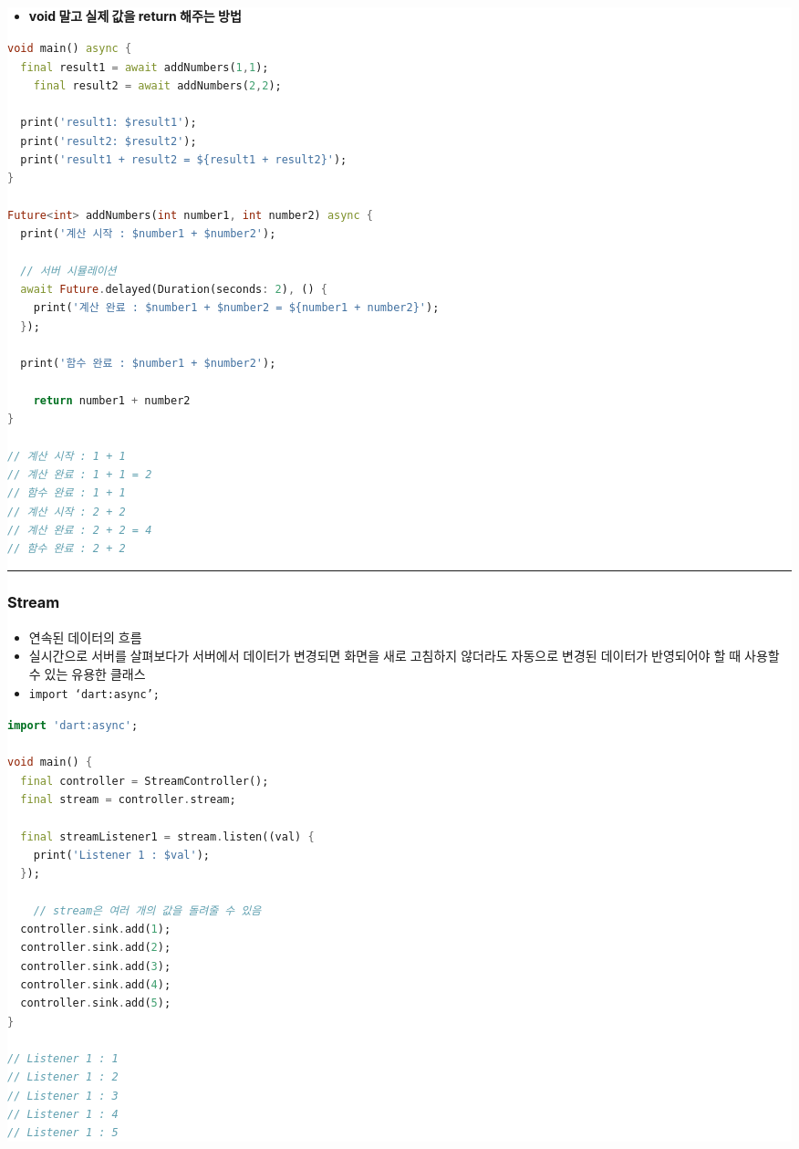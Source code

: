 - **void 말고 실제 값을 return 해주는 방법**

```dart
void main() async {
  final result1 = await addNumbers(1,1);
	final result2 = await addNumbers(2,2);

  print('result1: $result1');
  print('result2: $result2');
  print('result1 + result2 = ${result1 + result2}');
}

Future<int> addNumbers(int number1, int number2) async {
  print('계산 시작 : $number1 + $number2');
  
  // 서버 시뮬레이션
  await Future.delayed(Duration(seconds: 2), () {
    print('계산 완료 : $number1 + $number2 = ${number1 + number2}');
  });
  
  print('함수 완료 : $number1 + $number2');

	return number1 + number2
}

// 계산 시작 : 1 + 1
// 계산 완료 : 1 + 1 = 2
// 함수 완료 : 1 + 1
// 계산 시작 : 2 + 2
// 계산 완료 : 2 + 2 = 4
// 함수 완료 : 2 + 2
```

---

### Stream

- 연속된 데이터의 흐름
- 실시간으로 서버를 살펴보다가 서버에서 데이터가 변경되면 화면을 새로 고침하지 않더라도 자동으로 변경된 데이터가 반영되어야 할 때 사용할 수 있는 유용한 클래스
- `import ‘dart:async’;`

```dart
import 'dart:async';

void main() {
  final controller = StreamController();
  final stream = controller.stream;
  
  final streamListener1 = stream.listen((val) {
    print('Listener 1 : $val');
  });
  
	// stream은 여러 개의 값을 돌려줄 수 있음
  controller.sink.add(1);
  controller.sink.add(2);
  controller.sink.add(3);
  controller.sink.add(4);
  controller.sink.add(5);
}

// Listener 1 : 1
// Listener 1 : 2
// Listener 1 : 3
// Listener 1 : 4
// Listener 1 : 5
```